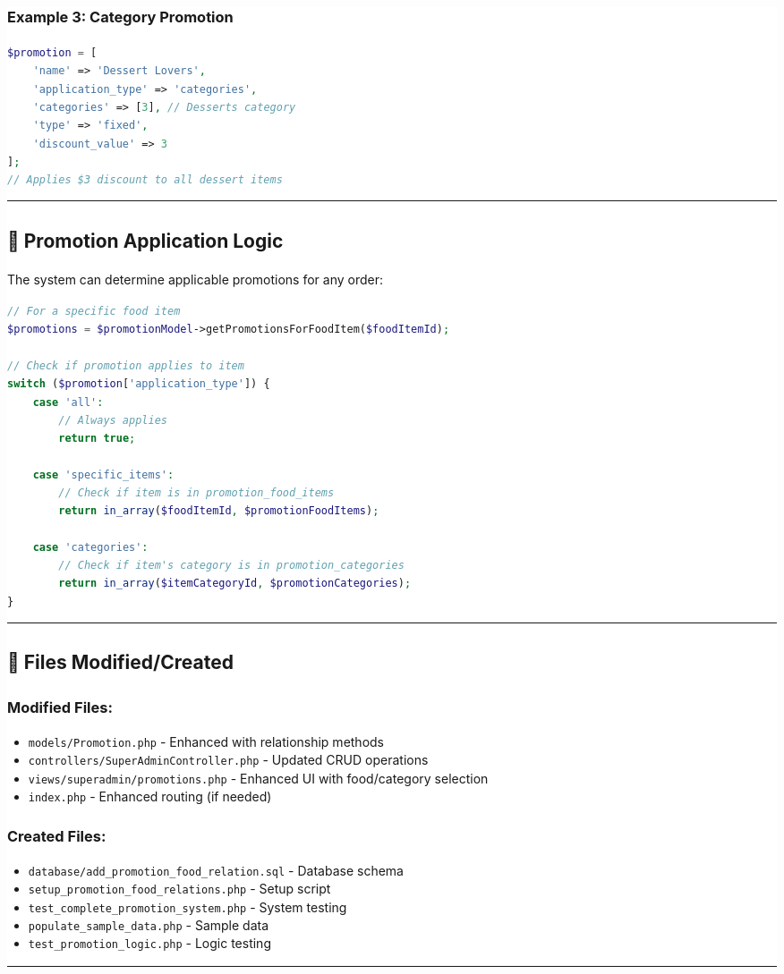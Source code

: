 ### Example 3: Category Promotion
```php
$promotion = [
    'name' => 'Dessert Lovers',
    'application_type' => 'categories',
    'categories' => [3], // Desserts category
    'type' => 'fixed',
    'discount_value' => 3
];
// Applies $3 discount to all dessert items
```

---

## 🔄 Promotion Application Logic

The system can determine applicable promotions for any order:

```php
// For a specific food item
$promotions = $promotionModel->getPromotionsForFoodItem($foodItemId);

// Check if promotion applies to item
switch ($promotion['application_type']) {
    case 'all':
        // Always applies
        return true;

    case 'specific_items':
        // Check if item is in promotion_food_items
        return in_array($foodItemId, $promotionFoodItems);

    case 'categories':
        // Check if item's category is in promotion_categories
        return in_array($itemCategoryId, $promotionCategories);
}
```

---

## 📁 Files Modified/Created

### Modified Files:
- `models/Promotion.php` - Enhanced with relationship methods
- `controllers/SuperAdminController.php` - Updated CRUD operations
- `views/superadmin/promotions.php` - Enhanced UI with food/category selection
- `index.php` - Enhanced routing (if needed)

### Created Files:
- `database/add_promotion_food_relation.sql` - Database schema
- `setup_promotion_food_relations.php` - Setup script
- `test_complete_promotion_system.php` - System testing
- `populate_sample_data.php` - Sample data
- `test_promotion_logic.php` - Logic testing

---